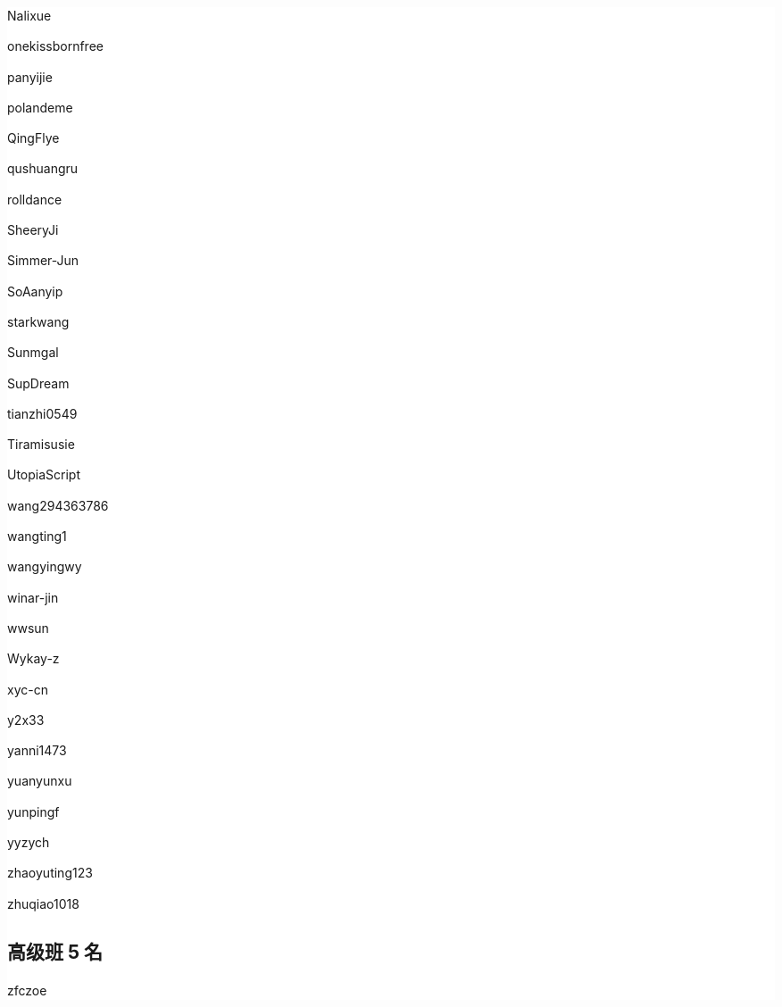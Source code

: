Nalixue

onekissbornfree

panyijie

polandeme

QingFlye

qushuangru

rolldance

SheeryJi

Simmer-Jun

SoAanyip

starkwang

Sunmgal

SupDream

tianzhi0549

Tiramisusie 

UtopiaScript

wang294363786

wangting1

wangyingwy

winar-jin

wwsun

Wykay-z

xyc-cn

y2x33

yanni1473

yuanyunxu

yunpingf

yyzych

zhaoyuting123

zhuqiao1018


## 高级班 5 名

zfczoe
